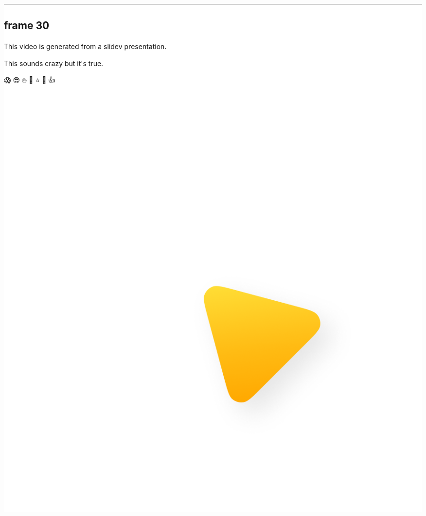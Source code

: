 </div>


---

## frame 30

<div
v-motion
:initial="{ opacity: 0.98, scale: 0.966, y: 33.29, rotate: 11.98 }"
>
This video is generated from a slidev presentation.

This sounds crazy but it's true.

😱 😎 🔥 🚀 ⭐️ 🎁 👍

<img src="pages/logo-triangle.png" />
